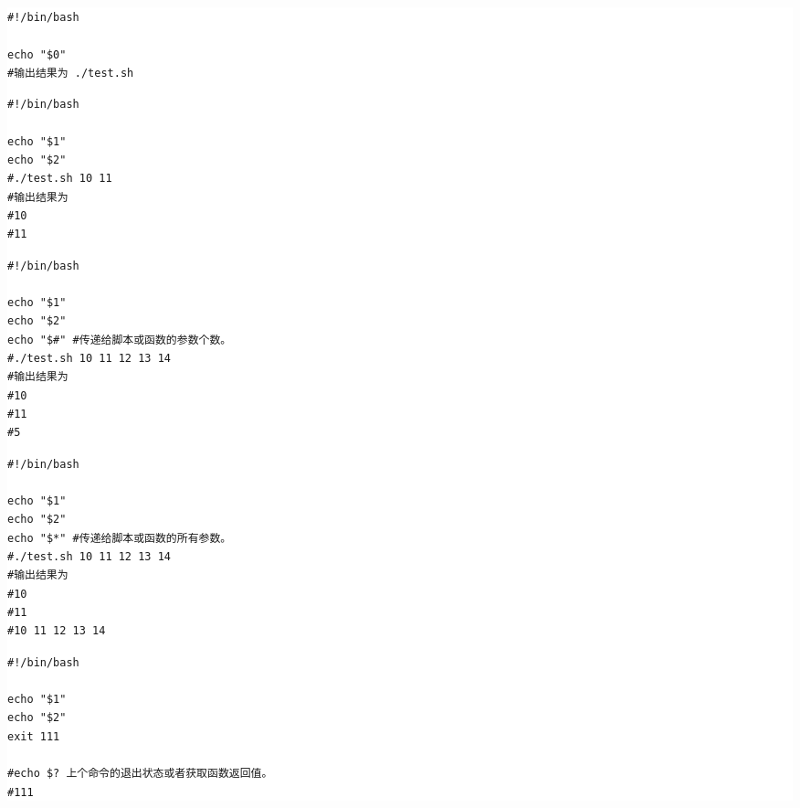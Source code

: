 ```shell
#!/bin/bash

echo "$0"			
#输出结果为 ./test.sh
```

```shell
#!/bin/bash

echo "$1"
echo "$2"
#./test.sh 10 11
#输出结果为
#10
#11
```

```shell
#!/bin/bash

echo "$1"
echo "$2"
echo "$#" #传递给脚本或函数的参数个数。
#./test.sh 10 11 12 13 14
#输出结果为
#10
#11
#5
```

```shell
#!/bin/bash

echo "$1"
echo "$2"
echo "$*" #传递给脚本或函数的所有参数。
#./test.sh 10 11 12 13 14
#输出结果为
#10
#11
#10 11 12 13 14
```

```shell
#!/bin/bash

echo "$1"
echo "$2"
exit 111

#echo $? 上个命令的退出状态或者获取函数返回值。
#111
```
